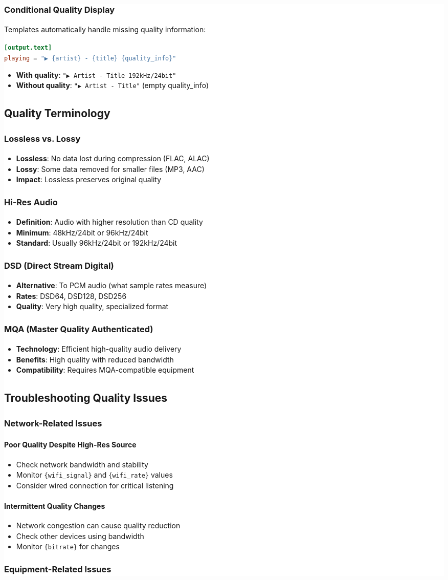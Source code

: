 ### Conditional Quality Display

Templates automatically handle missing quality information:

```toml
[output.text]
playing = "▶️ {artist} - {title} {quality_info}"
```

- **With quality**: `"▶️ Artist - Title 192kHz/24bit"`
- **Without quality**: `"▶️ Artist - Title"` (empty quality_info)

## Quality Terminology

### Lossless vs. Lossy
- **Lossless**: No data lost during compression (FLAC, ALAC)
- **Lossy**: Some data removed for smaller files (MP3, AAC)
- **Impact**: Lossless preserves original quality

### Hi-Res Audio
- **Definition**: Audio with higher resolution than CD quality
- **Minimum**: 48kHz/24bit or 96kHz/24bit
- **Standard**: Usually 96kHz/24bit or 192kHz/24bit

### DSD (Direct Stream Digital)
- **Alternative**: To PCM audio (what sample rates measure)
- **Rates**: DSD64, DSD128, DSD256
- **Quality**: Very high quality, specialized format

### MQA (Master Quality Authenticated)
- **Technology**: Efficient high-quality audio delivery
- **Benefits**: High quality with reduced bandwidth
- **Compatibility**: Requires MQA-compatible equipment

## Troubleshooting Quality Issues

### Network-Related Issues

#### Poor Quality Despite High-Res Source
- Check network bandwidth and stability
- Monitor `{wifi_signal}` and `{wifi_rate}` values
- Consider wired connection for critical listening

#### Intermittent Quality Changes
- Network congestion can cause quality reduction
- Check other devices using bandwidth
- Monitor `{bitrate}` for changes

### Equipment-Related Issues
